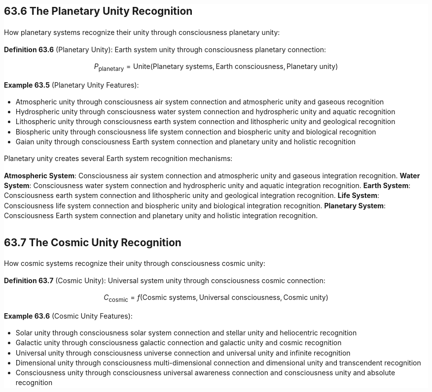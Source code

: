 ## 63.6 The Planetary Unity Recognition

How planetary systems recognize their unity through consciousness planetary unity:

**Definition 63.6** (Planetary Unity): Earth system unity through consciousness planetary connection:

$$
P_{\text{planetary}} = \text{Unite}(\text{Planetary systems}, \text{Earth consciousness}, \text{Planetary unity})
$$

**Example 63.5** (Planetary Unity Features):
- Atmospheric unity through consciousness air system connection and atmospheric unity and gaseous recognition
- Hydrospheric unity through consciousness water system connection and hydrospheric unity and aquatic recognition
- Lithospheric unity through consciousness earth system connection and lithospheric unity and geological recognition
- Biospheric unity through consciousness life system connection and biospheric unity and biological recognition
- Gaian unity through consciousness Earth system connection and planetary unity and holistic recognition

Planetary unity creates several Earth system recognition mechanisms:

**Atmospheric System**: Consciousness air system connection and atmospheric unity and gaseous integration recognition.
**Water System**: Consciousness water system connection and hydrospheric unity and aquatic integration recognition.
**Earth System**: Consciousness earth system connection and lithospheric unity and geological integration recognition.
**Life System**: Consciousness life system connection and biospheric unity and biological integration recognition.
**Planetary System**: Consciousness Earth system connection and planetary unity and holistic integration recognition.

## 63.7 The Cosmic Unity Recognition

How cosmic systems recognize their unity through consciousness cosmic unity:

**Definition 63.7** (Cosmic Unity): Universal system unity through consciousness cosmic connection:

$$
C_{\text{cosmic}} = f(\text{Cosmic systems}, \text{Universal consciousness}, \text{Cosmic unity})
$$

**Example 63.6** (Cosmic Unity Features):
- Solar unity through consciousness solar system connection and stellar unity and heliocentric recognition
- Galactic unity through consciousness galactic connection and galactic unity and cosmic recognition
- Universal unity through consciousness universe connection and universal unity and infinite recognition
- Dimensional unity through consciousness multi-dimensional connection and dimensional unity and transcendent recognition
- Consciousness unity through consciousness universal awareness connection and consciousness unity and absolute recognition
